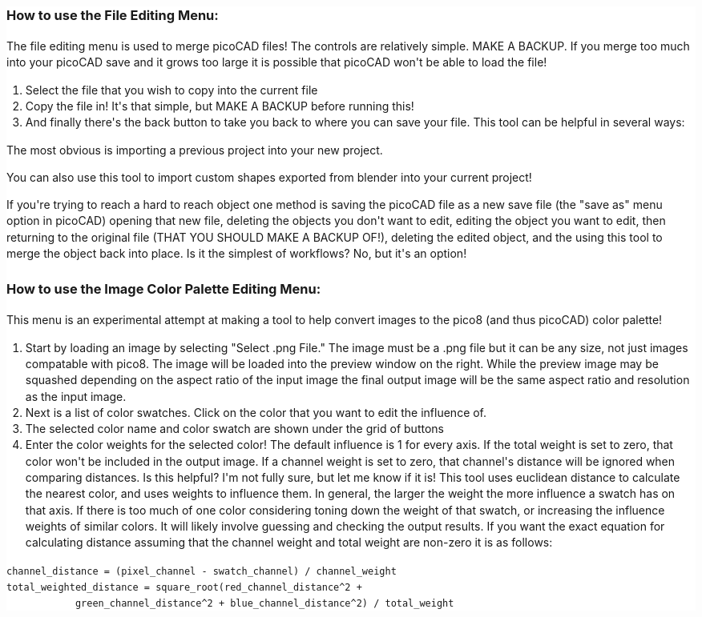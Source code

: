 ### How to use the File Editing Menu:
The file editing menu is used to merge picoCAD files!
The controls are relatively simple. MAKE A BACKUP. If you merge too much into your picoCAD save and it
grows too large it is possible that picoCAD won't be able to load the file!
1) Select the file that you wish to copy into the current file
2) Copy the file in! It's that simple, but MAKE A BACKUP before running this!
3) And finally there's the back button to take you back to where you can save your file.
This tool can be helpful in several ways:

The most obvious is importing a previous project into your new project.

You can also use this tool to import custom shapes exported from blender into your current project!

If you're trying to reach a hard to reach object one method is saving the picoCAD file as a new save
file (the "save as" menu option in picoCAD) opening that new file, deleting the objects you don't want to
edit, editing the object you want to edit, then returning to the original file (THAT YOU SHOULD MAKE A
BACKUP OF!), deleting the edited object, and the using this tool to merge the object back into place.
Is it the simplest of workflows? No, but it's an option!



### How to use the Image Color Palette Editing Menu:
This menu is an experimental attempt at making a tool to help convert images to the pico8 (and thus
picoCAD) color palette!

1) Start by loading an image by selecting "Select .png File." The image must be a .png file but
it can be any size, not just images compatable with pico8.
The image will be loaded into the preview window on the right. While the preview image may be
squashed depending on the aspect ratio of the input image the final output image will be the same
aspect ratio and resolution as the input image.
2) Next is a list of color swatches. Click on the color that you want to edit the influence of.
3) The selected color name and color swatch are shown under the grid of buttons
4) Enter the color weights for the selected color! The default influence is 1 for every axis.
If the total weight is set to zero, that color won't be included in the output image.
If a channel weight is set to zero, that channel's distance will be ignored when comparing distances.
Is this helpful? I'm not fully sure, but let me know if it is!
This tool uses euclidean distance to calculate
the nearest color, and uses weights to influence them. In general, the larger the weight the more
influence a swatch has on that axis. If there is too much of one color considering toning down the weight
of that swatch, or increasing the influence weights of similar colors. It will likely involve guessing and
checking the output results. If you want the exact equation for calculating distance assuming
that the channel weight and total weight are non-zero it is as follows:

```
channel_distance = (pixel_channel - swatch_channel) / channel_weight
total_weighted_distance = square_root(red_channel_distance^2 +
			green_channel_distance^2 + blue_channel_distance^2) / total_weight
```
